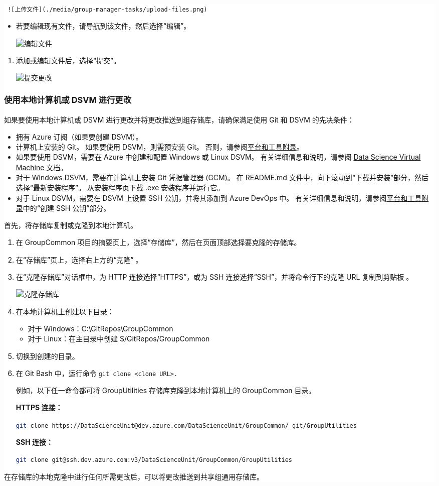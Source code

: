      ![上传文件](./media/group-manager-tasks/upload-files.png)
     
   - 若要编辑现有文件，请导航到该文件，然后选择“编辑”。 
     
     ![编辑文件](./media/group-manager-tasks/edit-file.png)
     
1. 添加或编辑文件后，选择“提交”。
   
   ![提交更改](./media/group-manager-tasks/commit.png)

### <a name="make-changes-using-your-local-machine-or-dsvm"></a>使用本地计算机或 DSVM 进行更改

如果要使用本地计算机或 DSVM 进行更改并将更改推送到组存储库，请确保满足使用 Git 和 DSVM 的先决条件：

- 拥有 Azure 订阅（如果要创建 DSVM）。
- 计算机上安装的 Git。 如果要使用 DSVM，则需预安装 Git。 否则，请参阅[平台和工具附录](platforms-and-tools.md#appendix)。
- 如果要使用 DSVM，需要在 Azure 中创建和配置 Windows 或 Linux DSVM。 有关详细信息和说明，请参阅 [Data Science Virtual Machine 文档](../data-science-virtual-machine/index.yml)。
- 对于 Windows DSVM，需要在计算机上安装 [Git 凭据管理器 (GCM)](https://github.com/Microsoft/Git-Credential-Manager-for-Windows)。 在 README.md 文件中，向下滚动到“下载并安装”部分，然后选择“最新安装程序”。 从安装程序页下载 .exe 安装程序并运行它。 
- 对于 Linux DSVM，需要在 DSVM 上设置 SSH 公钥，并将其添加到 Azure DevOps 中。 有关详细信息和说明，请参阅[平台和工具附录](platforms-and-tools.md#appendix)中的“创建 SSH 公钥”部分。 

首先，将存储库复制或克隆到本地计算机。 
   
1. 在 GroupCommon 项目的摘要页上，选择“存储库”，然后在页面顶部选择要克隆的存储库。
   
1. 在“存储库”页上，选择右上方的“克隆”  。
   
1. 在“克隆存储库”对话框中，为 HTTP 连接选择“HTTPS”，或为 SSH 连接选择“SSH”，并将命令行下的克隆 URL 复制到剪贴板     。
   
   ![克隆存储库](./media/group-manager-tasks/clone.png)
   
1. 在本地计算机上创建以下目录：
   
   - 对于 Windows：C:\GitRepos\GroupCommon
   - 对于 Linux：在主目录中创建 $/GitRepos/GroupCommon 
   
1. 切换到创建的目录。
   
1. 在 Git Bash 中，运行命令 `git clone <clone URL>.`
   
   例如，以下任一命令都可将 GroupUtilities 存储库克隆到本地计算机上的 GroupCommon 目录。 
   
   **HTTPS 连接：**
   
   ```bash
   git clone https://DataScienceUnit@dev.azure.com/DataScienceUnit/GroupCommon/_git/GroupUtilities
   ```
   
   **SSH 连接：**
   
   ```bash
   git clone git@ssh.dev.azure.com:v3/DataScienceUnit/GroupCommon/GroupUtilities
   ```

在存储库的本地克隆中进行任何所需更改后，可以将更改推送到共享组通用存储库。 
